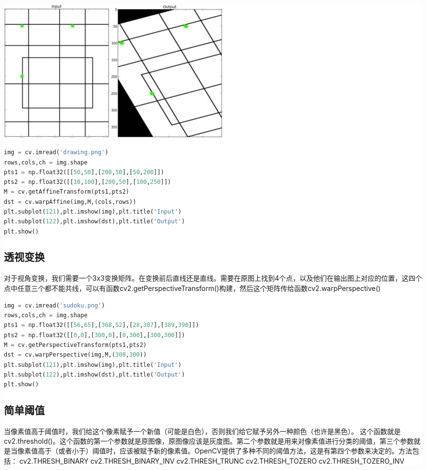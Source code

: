 ![alt text](../Image/image2.png)
```py
img = cv.imread('drawing.png')
rows,cols,ch = img.shape
pts1 = np.float32([[50,50],[200,50],[50,200]])
pts2 = np.float32([[10,100],[200,50],[100,250]])
M = cv.getAffineTransform(pts1,pts2)
dst = cv.warpAffine(img,M,(cols,rows))
plt.subplot(121),plt.imshow(img),plt.title('Input')
plt.subplot(122),plt.imshow(dst),plt.title('Output')
plt.show()
```
## 透视变换
对于视角变换，我们需要一个3x3变换矩阵。在变换前后直线还是直线。需要在原图上找到4个点，以及他们在输出图上对应的位置，这四个点中任意三个都不能共线，可以有函数cv2.getPerspectiveTransform()构建，然后这个矩阵传给函数cv2.warpPerspective()
```py
img = cv.imread('sudoku.png')
rows,cols,ch = img.shape
pts1 = np.float32([[56,65],[368,52],[28,387],[389,390]])
pts2 = np.float32([[0,0],[300,0],[0,300],[300,300]])
M = cv.getPerspectiveTransform(pts1,pts2)
dst = cv.warpPerspective(img,M,(300,300))
plt.subplot(121),plt.imshow(img),plt.title('Input')
plt.subplot(122),plt.imshow(dst),plt.title('Output')
plt.show()
```

## 简单阈值
当像素值高于阈值时，我们给这个像素赋予一个新值（可能是白色），否则我们给它赋予另外一种颜色（也许是黑色）。
这个函数就是cv2.threshold()。这个函数的第一个参数就是原图像，原图像应该是灰度图。第二个参数就是用来对像素值进行分类的阈值，第三个参数就是当像素值高于（或者小于）阈值时，应该被赋予新的像素值。OpenCV提供了多种不同的阈值方法，这是有第四个参数来决定的。方法包括：
cv2.THRESH_BINARY
cv2.THRESH_BINARY_INV
cv2.THRESH_TRUNC
cv2.THRESH_TOZERO
cv2.THRESH_TOZERO_INV
